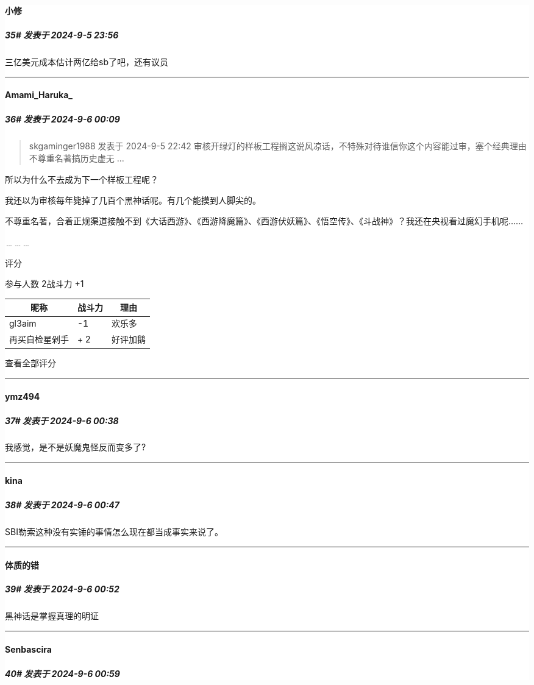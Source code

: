 ####  小修  
##### 35#       发表于 2024-9-5 23:56

三亿美元成本估计两亿给sb了吧，还有议员

*****

####  Amami_Haruka_  
##### 36#       发表于 2024-9-6 00:09

<blockquote>skgaminger1988 发表于 2024-9-5 22:42
审核开绿灯的样板工程搁这说风凉话，不特殊对待谁信你这个内容能过审，塞个经典理由不尊重名著搞历史虚无 ...</blockquote>
所以为什么不去成为下一个样板工程呢？

我还以为审核每年毙掉了几百个黑神话呢。有几个能摸到人脚尖的。

不尊重名著，合着正规渠道接触不到《大话西游》、《西游降魔篇》、《西游伏妖篇》、《悟空传》、《斗战神》？我还在央视看过魔幻手机呢……

﹍﹍﹍

评分

 参与人数 2战斗力 +1

|昵称|战斗力|理由|
|----|---|---|
| gl3aim|-1|欢乐多|
| 再买自检星剁手| + 2|好评加鹅|

查看全部评分

*****

####  ymz494  
##### 37#       发表于 2024-9-6 00:38

我感觉，是不是妖魔鬼怪反而变多了?

*****

####  kina  
##### 38#       发表于 2024-9-6 00:47

SBI勒索这种没有实锤的事情怎么现在都当成事实来说了。

*****

####  体质的错  
##### 39#       发表于 2024-9-6 00:52

黑神话是掌握真理的明证

*****

####  Senbascira  
##### 40#       发表于 2024-9-6 00:59
